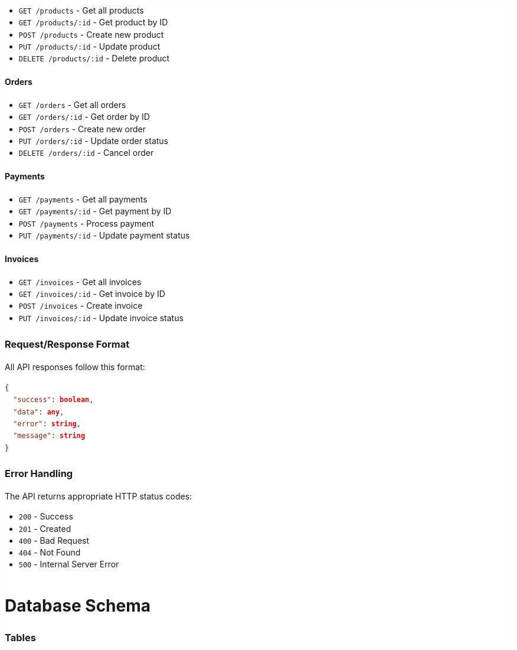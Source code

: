 - `GET /products` - Get all products
- `GET /products/:id` - Get product by ID
- `POST /products` - Create new product
- `PUT /products/:id` - Update product
- `DELETE /products/:id` - Delete product

#### Orders

- `GET /orders` - Get all orders
- `GET /orders/:id` - Get order by ID
- `POST /orders` - Create new order
- `PUT /orders/:id` - Update order status
- `DELETE /orders/:id` - Cancel order

#### Payments

- `GET /payments` - Get all payments
- `GET /payments/:id` - Get payment by ID
- `POST /payments` - Process payment
- `PUT /payments/:id` - Update payment status

#### Invoices

- `GET /invoices` - Get all invoices
- `GET /invoices/:id` - Get invoice by ID
- `POST /invoices` - Create invoice
- `PUT /invoices/:id` - Update invoice status

### Request/Response Format

All API responses follow this format:

```json
{
  "success": boolean,
  "data": any,
  "error": string,
  "message": string
}
```

### Error Handling

The API returns appropriate HTTP status codes:

- `200` - Success
- `201` - Created
- `400` - Bad Request
- `404` - Not Found
- `500` - Internal Server Error

# Database Schema

### Tables
